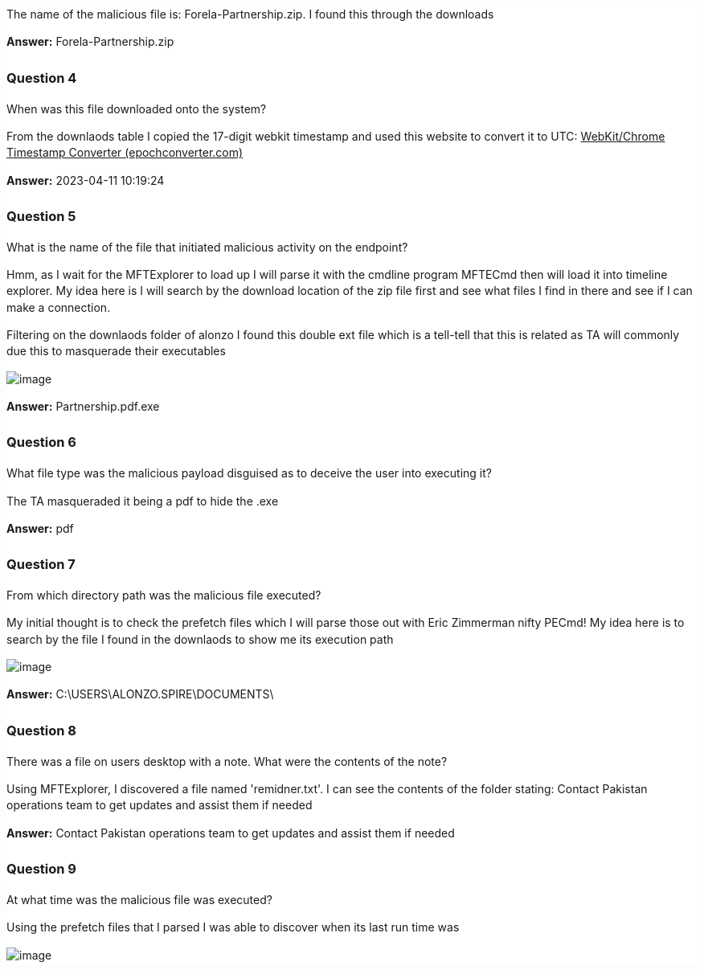 The name of the malicious file is: Forela-Partnership.zip. I found this through the downloads

**Answer:** Forela-Partnership.zip
### **Question 4**
When was this file downloaded onto the system?

From the downlaods table I copied the 17-digit webkit timestamp and used this website to convert it to UTC: [WebKit/Chrome Timestamp Converter (epochconverter.com)](https://www.epochconverter.com/webkit)

**Answer:** 2023-04-11 10:19:24
### **Question 5**
What is the name of the file that initiated malicious activity on the endpoint?

Hmm, as I wait for the MFTExplorer to load up I will parse it with the cmdline program MFTECmd then will load it into timeline explorer. My idea here is I will search by the download location of the zip file first and see what files I find in there and see if I can make a connection.

Filtering on the downlaods folder of alonzo I found this double ext file which is a tell-tell that this is related as TA will commonly due this to masquerade their executables

![image](https://github.com/user-attachments/assets/1a6fc4b4-80ab-4961-9108-fe4a9f78e7d5)

**Answer:** Partnership.pdf.exe
### **Question 6**
What file type was the malicious payload disguised as to deceive the user into executing it?

The TA masqueraded it being a pdf to hide the .exe

**Answer:** pdf
### **Question 7**
From which directory path was the malicious file executed?

My initial thought is to check the prefetch files which I will parse those out with Eric Zimmerman nifty PECmd! My idea here is to search by the file I found in the downlaods to show me its execution path

![image](https://github.com/user-attachments/assets/23c2669e-6144-422c-b015-cbe5d12fd05f)

**Answer:** C:\\USERS\\ALONZO.SPIRE\\DOCUMENTS\
### **Question 8**
There was a file on users desktop with a note. What were the contents of the note?

Using MFTExplorer, I discovered a file named 'remidner.txt'. I can see the contents of the folder stating: Contact Pakistan operations team to get updates and assist them if needed

**Answer:** Contact Pakistan operations team to get updates and assist them if needed
### **Question 9**
At what time was the malicious file was executed?

Using the prefetch files that I parsed I was able to discover when its last run time was

![image](https://github.com/user-attachments/assets/229691ab-d5a7-44f7-9f3a-ad9f2588a656)
